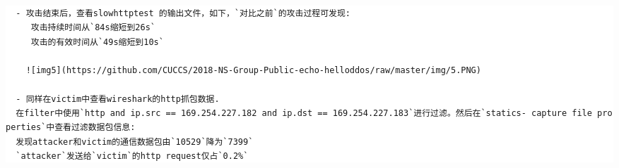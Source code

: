       - 攻击结束后，查看slowhttptest 的输出文件，如下，`对比之前`的攻击过程可发现:
      	 攻击持续时间从`84s缩短到26s`
      	 攻击的有效时间从`49s缩短到10s`

      	![img5](https://github.com/CUCCS/2018-NS-Group-Public-echo-helloddos/raw/master/img/5.PNG)
      	
      - 同样在victim中查看wireshark的http抓包数据.
      在filter中使用`http and ip.src == 169.254.227.182 and ip.dst == 169.254.227.183`进行过滤。然后在`statics- capture file properties`中查看过滤数据包信息:
      发现attacker和victim的通信数据包由`10529`降为`7399`
      `attacker`发送给`victim`的http request仅占`0.2%`
